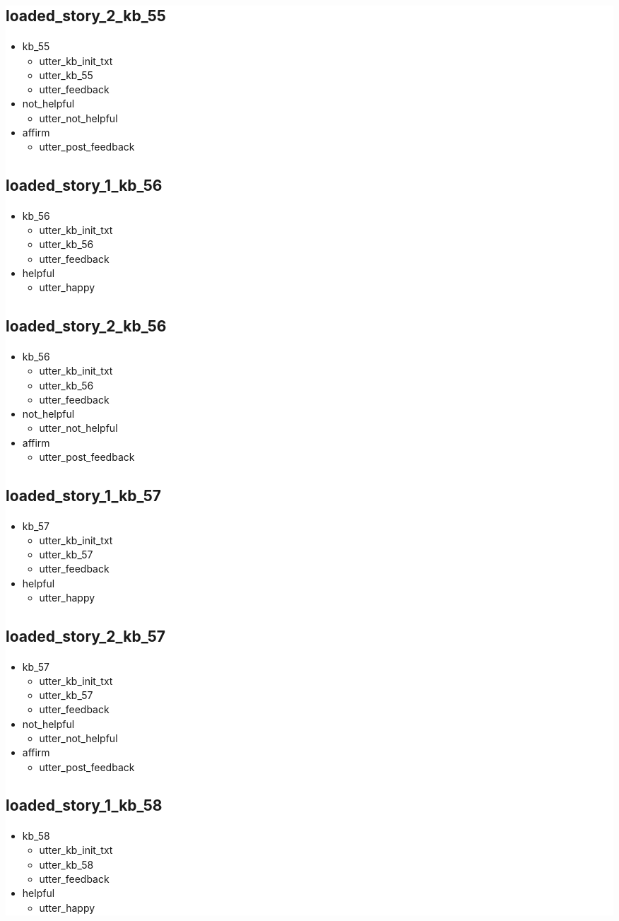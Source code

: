 ## loaded_story_2_kb_55
* kb_55
  - utter_kb_init_txt
  - utter_kb_55
  - utter_feedback
* not_helpful
  - utter_not_helpful
* affirm
  - utter_post_feedback

## loaded_story_1_kb_56
* kb_56
  - utter_kb_init_txt
  - utter_kb_56
  - utter_feedback
* helpful
  - utter_happy

## loaded_story_2_kb_56
* kb_56
  - utter_kb_init_txt
  - utter_kb_56
  - utter_feedback
* not_helpful
  - utter_not_helpful
* affirm
  - utter_post_feedback

## loaded_story_1_kb_57
* kb_57
  - utter_kb_init_txt
  - utter_kb_57
  - utter_feedback
* helpful
  - utter_happy

## loaded_story_2_kb_57
* kb_57
  - utter_kb_init_txt
  - utter_kb_57
  - utter_feedback
* not_helpful
  - utter_not_helpful
* affirm
  - utter_post_feedback

## loaded_story_1_kb_58
* kb_58
  - utter_kb_init_txt
  - utter_kb_58
  - utter_feedback
* helpful
  - utter_happy
